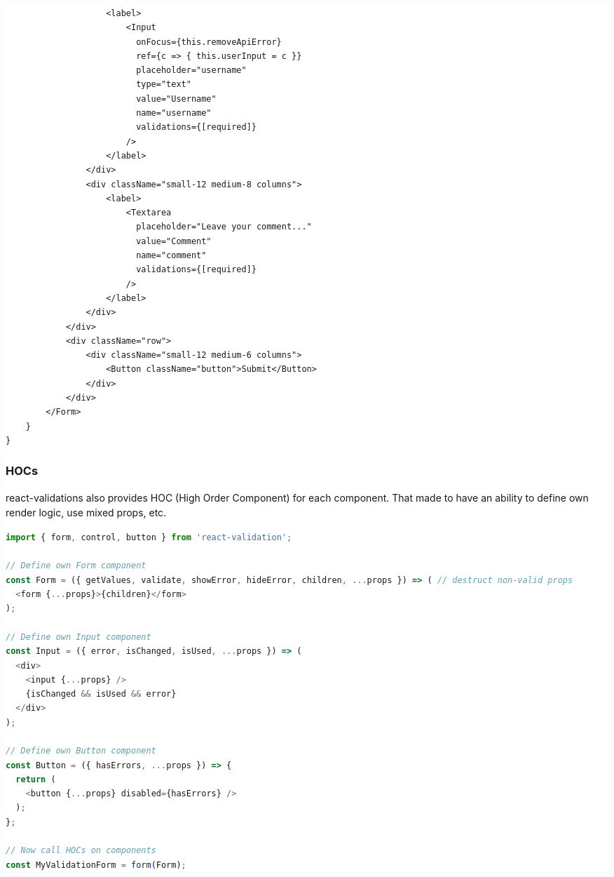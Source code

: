 ```
                    <label>
                        <Input
                          onFocus={this.removeApiError}
                          ref={c => { this.userInput = c }}
                          placeholder="username"
                          type="text"
                          value="Username"
                          name="username"
                          validations={[required]}
                        />
                    </label>
                </div>
                <div className="small-12 medium-8 columns">
                    <label>
                        <Textarea
                          placeholder="Leave your comment..."
                          value="Comment"
                          name="comment"
                          validations={[required]}
                        />
                    </label>
                </div>
            </div>
            <div className="row">
                <div className="small-12 medium-6 columns">
                    <Button className="button">Submit</Button>
                </div>
            </div>
        </Form>
    }
}
```

### HOCs

react-validations also provides HOC (High Order Component) for each component. That made to have an ability to define own render logic, use mixed props, etc.
```javascript
import { form, control, button } from 'react-validation';

// Define own Form component
const Form = ({ getValues, validate, showError, hideError, children, ...props }) => ( // destruct non-valid props
  <form {...props}>{children}</form>
);

// Define own Input component
const Input = ({ error, isChanged, isUsed, ...props }) => (
  <div>
    <input {...props} />
    {isChanged && isUsed && error}
  </div>
);

// Define own Button component
const Button = ({ hasErrors, ...props }) => {
  return (
    <button {...props} disabled={hasErrors} />
  );
};

// Now call HOCs on components
const MyValidationForm = form(Form);
```